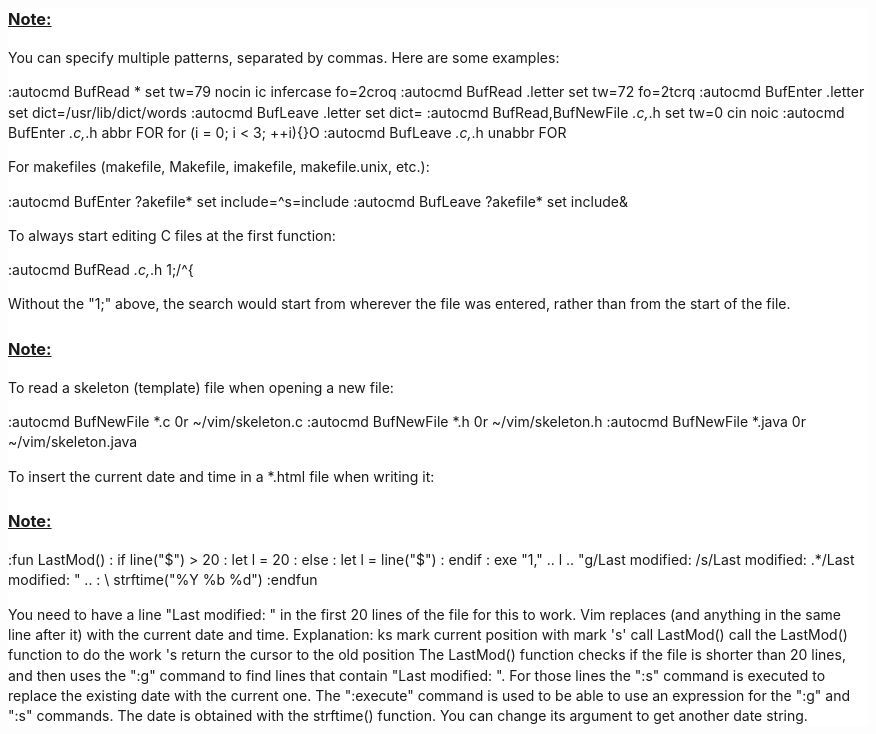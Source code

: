 ### <a id="autocommand-pattern" class="section-title" href="#autocommand-pattern">Note:</a>
You can specify multiple patterns, separated by commas.  Here are some
examples:

  :autocmd BufRead   *		set tw=79 nocin ic infercase fo=2croq
  :autocmd BufRead   .letter	set tw=72 fo=2tcrq
  :autocmd BufEnter  .letter	set dict=/usr/lib/dict/words
  :autocmd BufLeave  .letter	set dict=
  :autocmd BufRead,BufNewFile   *.c,*.h	set tw=0 cin noic
  :autocmd BufEnter  *.c,*.h	abbr FOR for (i = 0; i < 3; ++i)<CR>{<CR>}<Esc>O
  :autocmd BufLeave  *.c,*.h	unabbr FOR

For makefiles (makefile, Makefile, imakefile, makefile.unix, etc.):

  :autocmd BufEnter  ?akefile*	set include=^s\=include
  :autocmd BufLeave  ?akefile*	set include&

To always start editing C files at the first function:

  :autocmd BufRead   *.c,*.h	1;/^{

Without the "1;" above, the search would start from wherever the file was
entered, rather than from the start of the file.

### <a id="skeleton template" class="section-title" href="#skeleton template">Note:</a>
To read a skeleton (template) file when opening a new file:

  :autocmd BufNewFile  *.c	0r ~/vim/skeleton.c
  :autocmd BufNewFile  *.h	0r ~/vim/skeleton.h
  :autocmd BufNewFile  *.java	0r ~/vim/skeleton.java

To insert the current date and time in a *.html file when writing it:

### <a id=":autocmd BufWritePre,FileWritePre .html" class="section-title" href="#:autocmd BufWritePre,FileWritePre .html">Note:</a>
  :fun LastMod()
  :  if line("$") > 20
  :    let l = 20
  :  else
  :    let l = line("$")
  :  endif
  :  exe "1," .. l .. "g/Last modified: /s/Last modified: .*/Last modified: " ..
  :  \ strftime("%Y %b %d")
  :endfun

You need to have a line "Last modified: <date time>" in the first 20 lines
of the file for this to work.  Vim replaces <date time> (and anything in the
same line after it) with the current date and time.  Explanation:
	ks		mark current position with mark 's'
	call LastMod()  call the LastMod() function to do the work
	's		return the cursor to the old position
The LastMod() function checks if the file is shorter than 20 lines, and then
uses the ":g" command to find lines that contain "Last modified: ".  For those
lines the ":s" command is executed to replace the existing date with the
current one.  The ":execute" command is used to be able to use an expression
for the ":g" and ":s" commands.  The date is obtained with the strftime()
function.  You can change its argument to get another date string.
